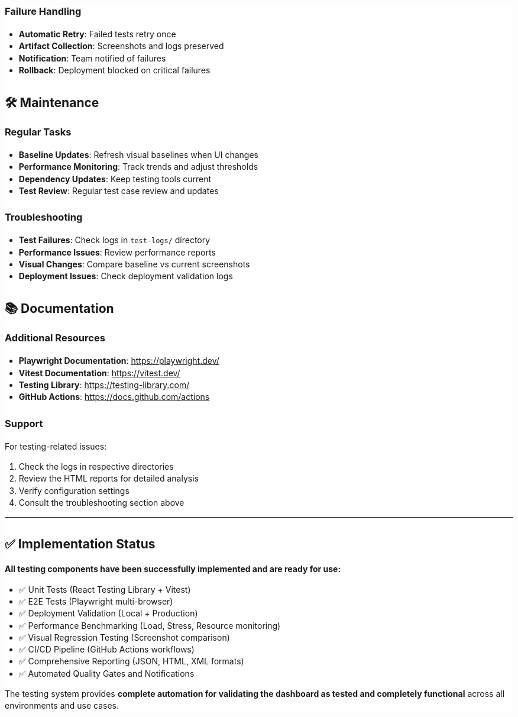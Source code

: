### Failure Handling
- **Automatic Retry**: Failed tests retry once
- **Artifact Collection**: Screenshots and logs preserved
- **Notification**: Team notified of failures
- **Rollback**: Deployment blocked on critical failures

## 🛠️ Maintenance

### Regular Tasks
- **Baseline Updates**: Refresh visual baselines when UI changes
- **Performance Monitoring**: Track trends and adjust thresholds
- **Dependency Updates**: Keep testing tools current
- **Test Review**: Regular test case review and updates

### Troubleshooting
- **Test Failures**: Check logs in `test-logs/` directory
- **Performance Issues**: Review performance reports
- **Visual Changes**: Compare baseline vs current screenshots
- **Deployment Issues**: Check deployment validation logs

## 📚 Documentation

### Additional Resources
- **Playwright Documentation**: https://playwright.dev/
- **Vitest Documentation**: https://vitest.dev/
- **Testing Library**: https://testing-library.com/
- **GitHub Actions**: https://docs.github.com/actions

### Support
For testing-related issues:
1. Check the logs in respective directories
2. Review the HTML reports for detailed analysis
3. Verify configuration settings
4. Consult the troubleshooting section above

---

## ✅ Implementation Status

**All testing components have been successfully implemented and are ready for use:**

- ✅ Unit Tests (React Testing Library + Vitest)
- ✅ E2E Tests (Playwright multi-browser)
- ✅ Deployment Validation (Local + Production)
- ✅ Performance Benchmarking (Load, Stress, Resource monitoring)
- ✅ Visual Regression Testing (Screenshot comparison)
- ✅ CI/CD Pipeline (GitHub Actions workflows)
- ✅ Comprehensive Reporting (JSON, HTML, XML formats)
- ✅ Automated Quality Gates and Notifications

The testing system provides **complete automation for validating the dashboard as tested and completely functional** across all environments and use cases.